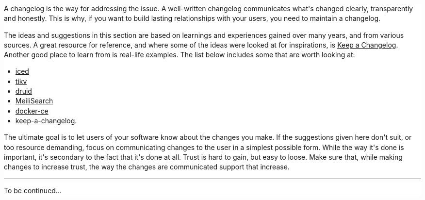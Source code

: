 A changelog is the way for addressing the issue. A well-written changelog communicates what's changed clearly, transparently and honestly. This is why, if you want to build lasting relationships with your users, you need to maintain a changelog.

The ideas and suggestions in this section are based on learnings and experiences gained over many years, and from various sources. A great resource for reference, and where some of the ideas were looked at for inspirations, is [Keep a Changelog](https://keepachangelog.com/en/1.0.0/). Another good place to learn from is real-life examples. The list below includes some that are worth looking at:
- [iced](https://github.com/hecrj/iced/blob/master/CHANGELOG.md)
- [tikv](https://github.com/tikv/tikv/blob/master/CHANGELOG.md)
- [druid](https://github.com/linebender/druid/blob/master/CHANGELOG.md)
- [MeiliSearch](https://github.com/meilisearch/MeiliSearch/blob/master/CHANGELOG.md)
- [docker-ce](https://github.com/docker/docker-ce/blob/master/CHANGELOG.md)
- [keep-a-changelog](https://github.com/olivierlacan/keep-a-changelog/blob/master/CHANGELOG.md).

The ultimate goal is to let users of your software know about the changes you make. If the suggestions given here don't suit, or too resource demanding, focus on communicating changes to the user in a simplest possible form. While the way it's done is important, it's secondary to the fact that it's done at all. Trust is hard to gain, but easy to loose. Make sure that, while making changes to increase trust, the way the changes are communicated support that increase.


---

To be continued...
